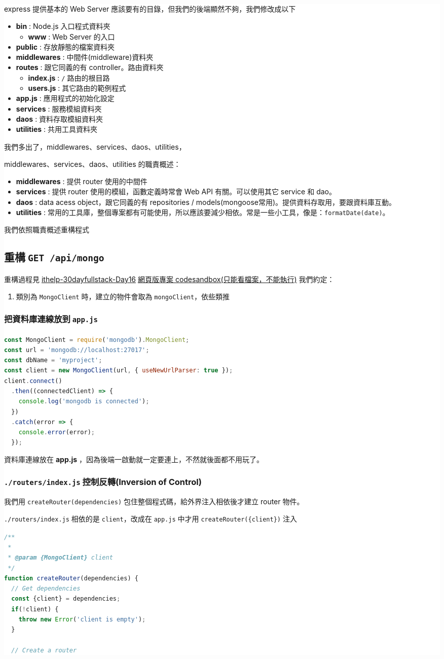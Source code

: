 express 提供基本的 Web Server 應該要有的目錄，但我們的後端顯然不夠，我們修改成以下

* **bin** : Node.js 入口程式資料夾
    * **www** : Web Server 的入口
* **public** : 存放靜態的檔案資料夾
* **middlewares** : 中間件(middleware)資料夾
* **routes** : 跟它同義的有 controller。路由資料夾
    * **index.js** :  `/` 路由的根目路
    *  **users.js** : 其它路由的範例程式
* **app.js** : 應用程式的初始化設定
* **services** : 服務模組資料夾
* **daos** : 資料存取模組資料夾
* **utilities** : 共用工具資料夾

我們多出了，middlewares、services、daos、utilities，

middlewares、services、daos、utilities 的職責概述：
* **middlewares** : 提供 router 使用的中間件
* **services** : 提供 router 使用的模組，函數定義時常會 Web API 有關。可以使用其它 service 和 dao。
* **daos** : data acess object，跟它同義的有 repositories / models(mongoose常用)。提供資料存取用，要跟資料庫互動。
* **utilities** : 常用的工具庫，整個專案都有可能使用，所以應該要減少相依。常是一些小工具，像是：`formatDate(date)`。

我們依照職責概述重構程式

## 重構 `GET /api/mongo` 
重構過程見 [ithelp-30dayfullstack-Day16](https://github.com/eugenechen0514/ithelp-30dayfullstack-Day16/tree/master/)
[網頁版專案 codesandbox(只能看檔案，不能執行)](https://codesandbox.io/s/github/eugenechen0514/ithelp-30dayfullstack-Day16)
我們約定：
1. 類別為 `MongoClient` 時，建立的物件會取為 `mongoClient`，依些類推

### 把資料庫連線放到 `app.js`
``` javascript
const MongoClient = require('mongodb').MongoClient;
const url = 'mongodb://localhost:27017';
const dbName = 'myproject';
const client = new MongoClient(url, { useNewUrlParser: true });
client.connect()
  .then((connectedClient) => {
    console.log('mongodb is connected');
  })
  .catch(error => {
    console.error(error);
  });
```
資料庫連線放在 **app.js** ，因為後端一啟動就一定要連上，不然就後面都不用玩了。

### `./routers/index.js` 控制反轉(Inversion of Control)
我們用 `createRouter(dependencies)` 包住整個程式碼，給外界注入相依後才建立 router 物件。

`./routers/index.js` 相依的是 `client`，改成在 `app.js` 中才用 `createRouter({client})` 注入
``` javascript
/**
 * 
 * @param {MongoClient} client 
 */
function createRouter(dependencies) {
  // Get dependencies
  const {client} = dependencies;
  if(!client) {
    throw new Error('client is empty');
  }

  // Create a router
```